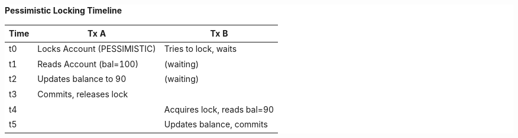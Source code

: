 
**Pessimistic Locking Timeline**

| Time      | Tx A                        | Tx B                        |
|-----------|-----------------------------|-----------------------------|
| t0        | Locks Account (PESSIMISTIC) | Tries to lock, waits        |
| t1        | Reads Account (bal=100)     | (waiting)                   |
| t2        | Updates balance to 90       | (waiting)                   |
| t3        | Commits, releases lock      |                             |
| t4        |                             | Acquires lock, reads bal=90 |
| t5        |                             | Updates balance, commits    |